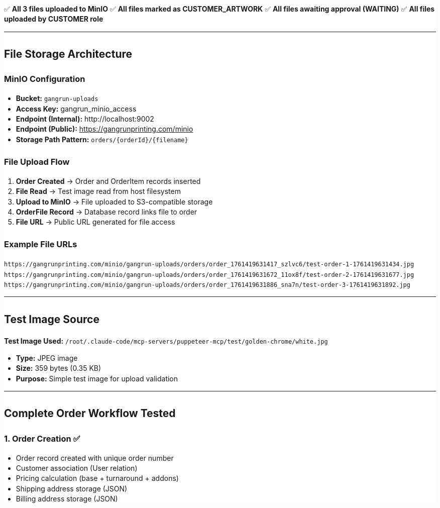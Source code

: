 ✅ **All 3 files uploaded to MinIO**
✅ **All files marked as CUSTOMER_ARTWORK**
✅ **All files awaiting approval (WAITING)**
✅ **All files uploaded by CUSTOMER role**

---

## File Storage Architecture

### MinIO Configuration
- **Bucket:** `gangrun-uploads`
- **Access Key:** gangrun_minio_access
- **Endpoint (Internal):** http://localhost:9002
- **Endpoint (Public):** https://gangrunprinting.com/minio
- **Storage Path Pattern:** `orders/{orderId}/{filename}`

### File Upload Flow
1. **Order Created** → Order and OrderItem records inserted
2. **File Read** → Test image read from host filesystem
3. **Upload to MinIO** → File uploaded to S3-compatible storage
4. **OrderFile Record** → Database record links file to order
5. **File URL** → Public URL generated for file access

### Example File URLs
```
https://gangrunprinting.com/minio/gangrun-uploads/orders/order_1761419631417_szlvc6/test-order-1-1761419631434.jpg
https://gangrunprinting.com/minio/gangrun-uploads/orders/order_1761419631672_11ox8f/test-order-2-1761419631677.jpg
https://gangrunprinting.com/minio/gangrun-uploads/orders/order_1761419631886_sna7n/test-order-3-1761419631892.jpg
```

---

## Test Image Source

**Test Image Used:** `/root/.claude-code/mcp-servers/puppeteer-mcp/test/golden-chrome/white.jpg`
- **Type:** JPEG image
- **Size:** 359 bytes (0.35 KB)
- **Purpose:** Simple test image for upload validation

---

## Complete Order Workflow Tested

### 1. Order Creation ✅
- Order record created with unique order number
- Customer association (User relation)
- Pricing calculation (base + turnaround + addons)
- Shipping address storage (JSON)
- Billing address storage (JSON)
